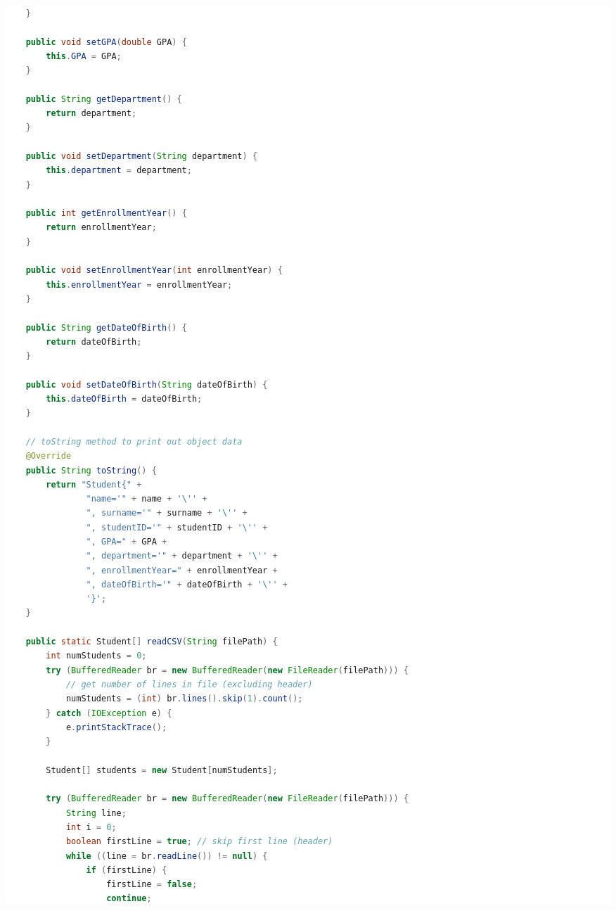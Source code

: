   ```java
      }
  
      public void setGPA(double GPA) {
          this.GPA = GPA;
      }
  
      public String getDepartment() {
          return department;
      }
  
      public void setDepartment(String department) {
          this.department = department;
      }
  
      public int getEnrollmentYear() {
          return enrollmentYear;
      }
  
      public void setEnrollmentYear(int enrollmentYear) {
          this.enrollmentYear = enrollmentYear;
      }
  
      public String getDateOfBirth() {
          return dateOfBirth;
      }
  
      public void setDateOfBirth(String dateOfBirth) {
          this.dateOfBirth = dateOfBirth;
      }
  
      // toString method to print out object data
      @Override
      public String toString() {
          return "Student{" +
                  "name='" + name + '\'' +
                  ", surname='" + surname + '\'' +
                  ", studentID='" + studentID + '\'' +
                  ", GPA=" + GPA +
                  ", department='" + department + '\'' +
                  ", enrollmentYear=" + enrollmentYear +
                  ", dateOfBirth='" + dateOfBirth + '\'' +
                  '}';
      }
  
      public static Student[] readCSV(String filePath) {
          int numStudents = 0;
          try (BufferedReader br = new BufferedReader(new FileReader(filePath))) {
              // get number of lines in file (excluding header)
              numStudents = (int) br.lines().skip(1).count();
          } catch (IOException e) {
              e.printStackTrace();
          }
  
          Student[] students = new Student[numStudents];
  
          try (BufferedReader br = new BufferedReader(new FileReader(filePath))) {
              String line;
              int i = 0;
              boolean firstLine = true; // skip first line (header)
              while ((line = br.readLine()) != null) {
                  if (firstLine) {
                      firstLine = false;
                      continue;
  ```